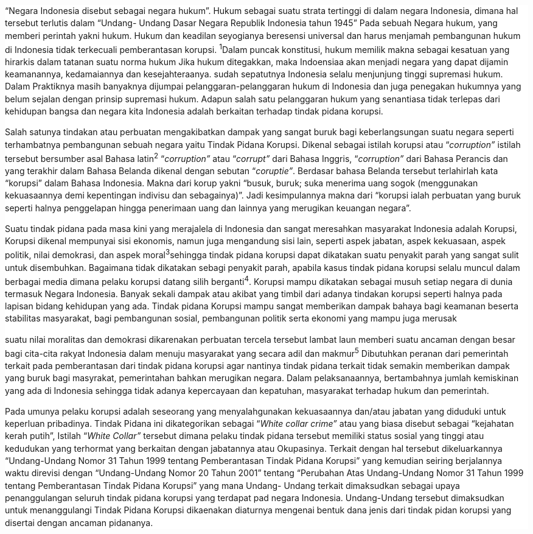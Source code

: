 <p><span class="font2">“Negara Indonesia disebut sebagai negara hukum”. Hukum sebagai suatu strata tertinggi di dalam negara Indonesia, dimana hal tersebut terlutis dalam “Undang- Undang Dasar Negara Republik Indonesia tahun 1945” Pada sebuah Negara hukum, yang memberi </span><span class="font4">perintah yakni hukum. Hukum dan keadilan seyogianya beresensi universal dan harus menjamah pembangunan hukum di Indonesia tidak terkecuali pemberantasan korupsi. <sup>1</sup>Dalam puncak konstitusi, hukum memilik makna sebagai kesatuan yang hirarkis dalam tatanan suatu norma hukum Jika hukum ditegakkan, maka Indoensiaa akan menjadi negara yang dapat dijamin keamanannya, kedamaiannya dan kesejahteraanya. sudah sepatutnya Indonesia selalu menjunjung tinggi supremasi hukum. Dalam Praktiknya masih banyaknya dijumpai pelanggaran-pelanggaran hukum di Indonesia dan juga penegakan hukumnya yang belum sejalan dengan prinsip supremasi hukum. Adapun salah satu pelanggaran hukum yang senantiasa tidak terlepas dari kehidupan bangsa dan negara kita Indonesia adalah berkaitan terhadap tindak pidana korupsi.</span></p>
<p><span class="font4">Salah satunya tindakan atau perbuatan mengakibatkan dampak yang sangat buruk bagi keberlangsungan suatu negara seperti terhambatnya pembangunan sebuah negara yaitu Tindak Pidana Korupsi. Dikenal sebagai istilah korupsi atau “</span><span class="font4" style="font-style:italic;">corruption” </span><span class="font4">istilah tersebut bersumber asal Bahasa latin<sup>2</sup> “</span><span class="font4" style="font-style:italic;">corruption”</span><span class="font4"> atau “</span><span class="font4" style="font-style:italic;">corrupt”</span><span class="font4"> dari Bahasa Inggris, “</span><span class="font4" style="font-style:italic;">corruption”</span><span class="font4"> dari Bahasa Perancis dan yang terakhir dalam Bahasa Belanda dikenal dengan sebutan “</span><span class="font4" style="font-style:italic;">coruptie”</span><span class="font4">. Berdasar bahasa Belanda tersebut terlahirlah kata “korupsi” dalam Bahasa Indonesia. Makna dari korup yakni “busuk, buruk; suka menerima uang sogok (menggunakan kekuasaannya demi kepentingan indivisu dan sebagainya)”. Jadi kesimpulannya makna dari “korupsi ialah perbuatan yang buruk seperti halnya penggelapan hingga penerimaan uang dan lainnya yang merugikan keuangan negara”.</span></p>
<p><span class="font4">Suatu tindak pidana pada masa kini yang merajalela di Indonesia dan sangat meresahkan masyarakat Indonesia adalah Korupsi, Korupsi dikenal mempunyai sisi ekonomis, namun juga mengandung sisi lain, seperti aspek jabatan, aspek kekuasaan, aspek politik, nilai demokrasi, dan aspek moral<sup>3</sup>sehingga tindak pidana korupsi dapat dikatakan suatu penyakit parah yang sangat sulit untuk disembuhkan. Bagaimana tidak dikatakan sebagi penyakit parah, apabila kasus tindak pidana korupsi selalu muncul dalam berbagai media dimana pelaku korupsi datang silih berganti<sup>4</sup>. Korupsi mampu dikatakan sebagai musuh setiap negara di dunia termasuk Negara Indonesia. Banyak sekali dampak atau akibat yang timbil dari adanya tindakan korupsi seperti halnya pada lapisan bidang kehidupan yang ada. Tindak pidana Korupsi mampu sangat memberikan dampak bahaya bagi keamanan beserta stabilitas masyarakat, bagi pembangunan sosial, pembangunan politik serta ekonomi yang mampu juga merusak</span></p>
<p><span class="font4">suatu nilai moralitas dan demokrasi dikarenakan perbuatan tercela tersebut lambat laun memberi suatu ancaman dengan besar bagi cita-cita rakyat Indonesia dalam menuju masyarakat yang secara adil dan makmur<sup>5</sup> Dibutuhkan peranan dari pemerintah terkait pada pemberantasan dari tindak pidana korupsi agar nantinya tindak pidana terkait tidak semakin memberikan dampak yang buruk bagi masyrakat, pemerintahan bahkan merugikan negara. Dalam pelaksanaannya, bertambahnya jumlah kemiskinan yang ada di Indonesia sehingga tidak adanya kepercayaan dan kepatuhan, masyarakat terhadap hukum dan pemerintah.</span></p>
<p><span class="font4">Pada umunya pelaku korupsi adalah seseorang yang menyalahgunakan kekuasaannya dan/atau jabatan yang diduduki untuk keperluan pribadinya. Tindak Pidana ini dikategorikan sebagai “</span><span class="font4" style="font-style:italic;">White collar crime”</span><span class="font4"> atau yang biasa disebut sebagai “kejahatan kerah putih”, Istilah “</span><span class="font4" style="font-style:italic;">White Collar”</span><span class="font4"> tersebut dimana pelaku tindak pidana tersebut memiliki status sosial yang tinggi atau kedudukan yang terhormat yang berkaitan dengan jabatannya atau Okupasinya. Terkait dengan hal tersebut dikeluarkannya “Undang-Undang Nomor 31 Tahun 1999 tentang Pemberantasan Tindak Pidana Korupsi” yang kemudian seiring berjalannya waktu direvisi dengan “Undang-Undang Nomor 20 Tahun 2001” tentang “Perubahan Atas Undang-Undang Nomor 31 Tahun 1999 tentang Pemberantasan Tindak Pidana Korupsi” yang mana Undang- Undang terkait dimaksudkan sebagai upaya penanggulangan seluruh tindak pidana korupsi yang terdapat pad negara Indonesia. Undang-Undang tersebut dimaksudkan untuk menanggulangi Tindak Pidana Korupsi dikaenakan diaturnya mengenai bentuk dana jenis dari tindak pidan korupsi yang disertai dengan ancaman pidananya.</span></p>
